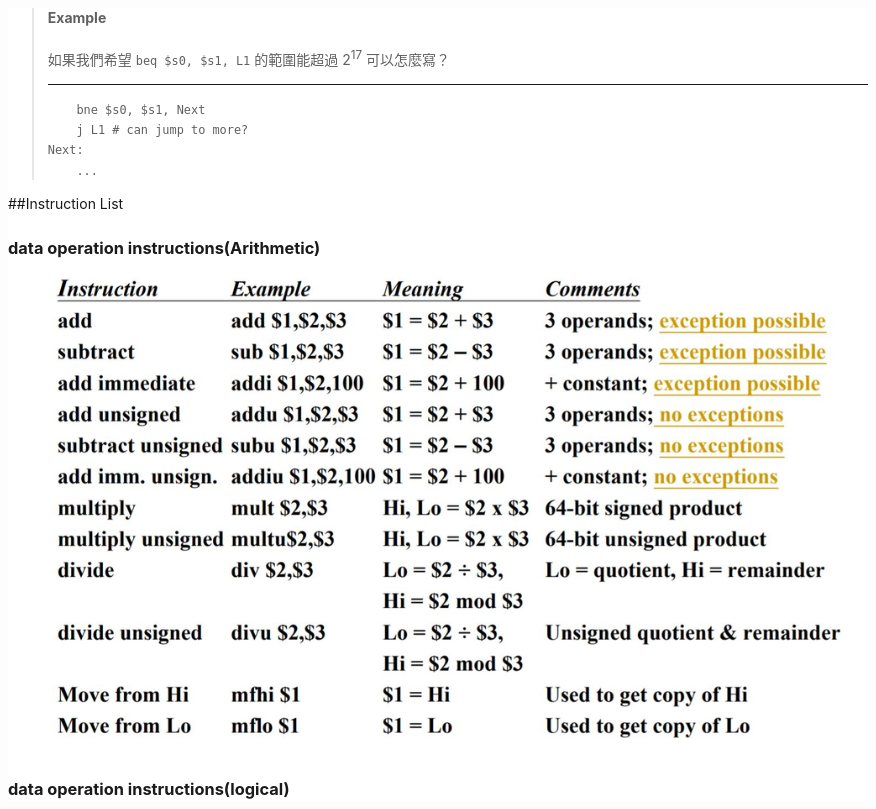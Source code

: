 >   #### Example
>
>   如果我們希望 `beq $s0, $s1, L1` 的範圍能超過 $2^{17}$ 可以怎麼寫？
>
>   ---
>
>   ```
>   	bne $s0, $s1, Next
>   	j L1 # can jump to more?
>   Next:
>   	...
>   ```

##Instruction List

### data operation instructions(Arithmetic)

![](./0005.jpg)

### data operation instructions(logical)
